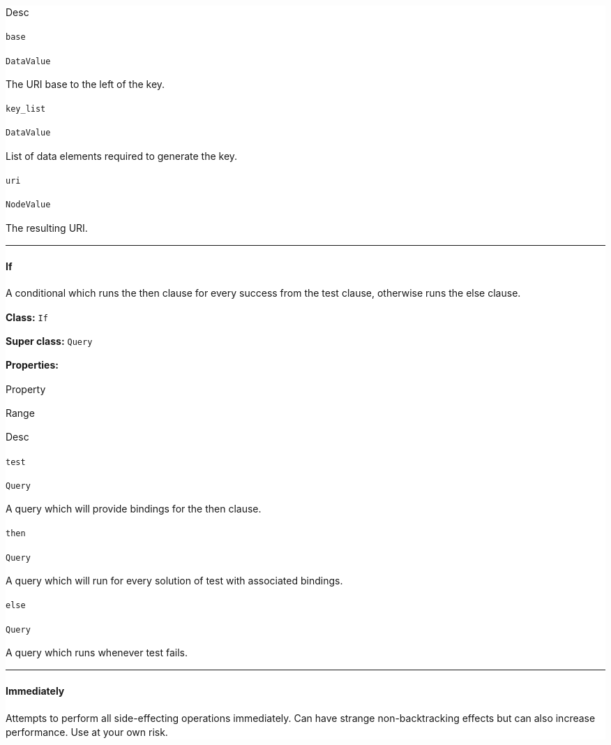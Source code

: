 Desc

`base`

`DataValue`

The URI base to the left of the key.

`key_list`

`DataValue`

List of data elements required to generate the key.

`uri`

`NodeValue`

The resulting URI.

* * *

#### If

A conditional which runs the then clause for every success from the test clause, otherwise runs the else clause.

**Class:** `If`

**Super class:** `Query`

**Properties:**

Property

Range

Desc

`test`

`Query`

A query which will provide bindings for the then clause.

`then`

`Query`

A query which will run for every solution of test with associated bindings.

`else`

`Query`

A query which runs whenever test fails.

* * *

#### Immediately

Attempts to perform all side-effecting operations immediately. Can have strange non-backtracking effects but can also increase performance. Use at your own risk.
